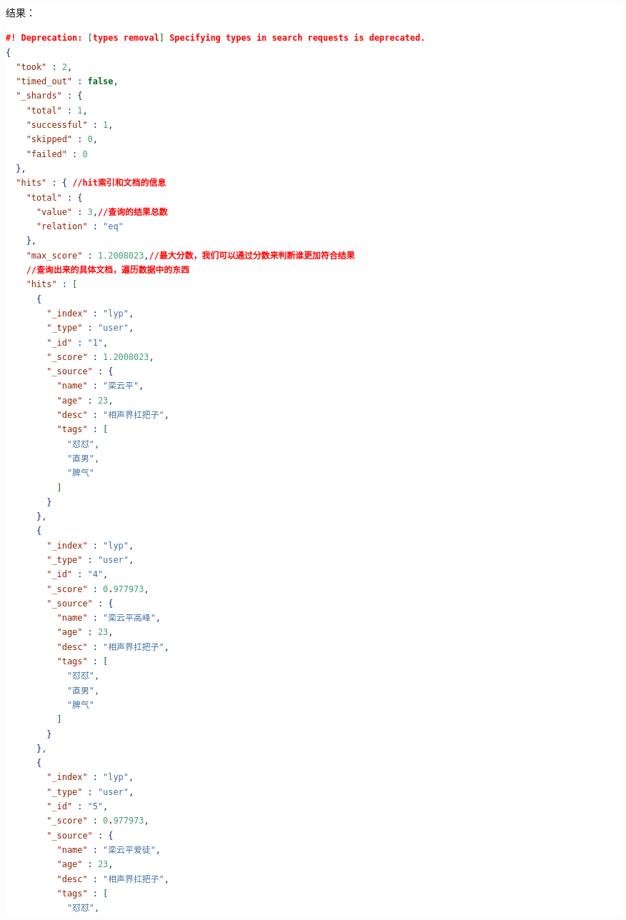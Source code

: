 结果：

```json
#! Deprecation: [types removal] Specifying types in search requests is deprecated.
{
  "took" : 2,
  "timed_out" : false,
  "_shards" : {
    "total" : 1,
    "successful" : 1,
    "skipped" : 0,
    "failed" : 0
  },
  "hits" : { //hit索引和文档的信息
    "total" : { 
      "value" : 3,//查询的结果总数
      "relation" : "eq"
    },
    "max_score" : 1.2008023,//最大分数，我们可以通过分数来判断谁更加符合结果
    //查询出来的具体文档，遍历数据中的东西
    "hits" : [
      {
        "_index" : "lyp",
        "_type" : "user",
        "_id" : "1",
        "_score" : 1.2008023,
        "_source" : {
          "name" : "栾云平",
          "age" : 23,
          "desc" : "相声界扛把子",
          "tags" : [
            "怼怼",
            "直男",
            "脾气"
          ]
        }
      },
      {
        "_index" : "lyp",
        "_type" : "user",
        "_id" : "4",
        "_score" : 0.977973,
        "_source" : {
          "name" : "栾云平高峰",
          "age" : 23,
          "desc" : "相声界扛把子",
          "tags" : [
            "怼怼",
            "直男",
            "脾气"
          ]
        }
      },
      {
        "_index" : "lyp",
        "_type" : "user",
        "_id" : "5",
        "_score" : 0.977973,
        "_source" : {
          "name" : "栾云平爱徒",
          "age" : 23,
          "desc" : "相声界扛把子",
          "tags" : [
            "怼怼",
```